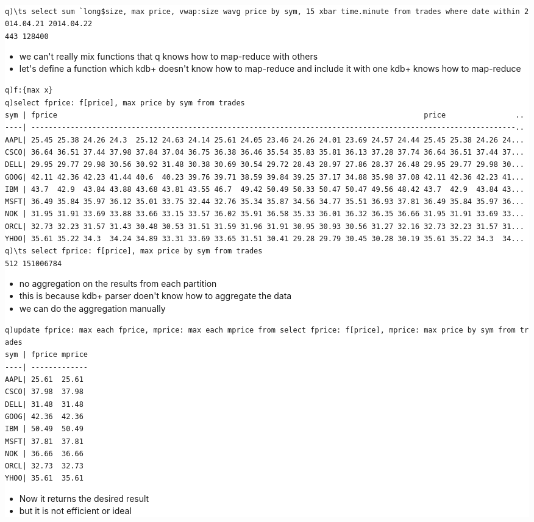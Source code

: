 ```
q)\ts select sum `long$size, max price, vwap:size wavg price by sym, 15 xbar time.minute from trades where date within 2014.04.21 2014.04.22
443 128400
```
* we can't really mix functions that q knows how to map-reduce with others
* let's define a function which kdb+ doesn't know how to map-reduce and include it with one kdb+ knows how to map-reduce
```
q)f:{max x}
q)select fprice: f[price], max price by sym from trades
sym | fprice                                                                                    price                ..
----| ---------------------------------------------------------------------------------------------------------------..
AAPL| 25.45 25.38 24.26 24.3  25.12 24.63 24.14 25.61 24.05 23.46 24.26 24.01 23.69 24.57 24.44 25.45 25.38 24.26 24...
CSCO| 36.64 36.51 37.44 37.98 37.84 37.04 36.75 36.38 36.46 35.54 35.83 35.81 36.13 37.28 37.74 36.64 36.51 37.44 37...
DELL| 29.95 29.77 29.98 30.56 30.92 31.48 30.38 30.69 30.54 29.72 28.43 28.97 27.86 28.37 26.48 29.95 29.77 29.98 30...
GOOG| 42.11 42.36 42.23 41.44 40.6  40.23 39.76 39.71 38.59 39.84 39.25 37.17 34.88 35.98 37.08 42.11 42.36 42.23 41...
IBM | 43.7  42.9  43.84 43.88 43.68 43.81 43.55 46.7  49.42 50.49 50.33 50.47 50.47 49.56 48.42 43.7  42.9  43.84 43...
MSFT| 36.49 35.84 35.97 36.12 35.01 33.75 32.44 32.76 35.34 35.87 34.56 34.77 35.51 36.93 37.81 36.49 35.84 35.97 36...
NOK | 31.95 31.91 33.69 33.88 33.66 33.15 33.57 36.02 35.91 36.58 35.33 36.01 36.32 36.35 36.66 31.95 31.91 33.69 33...
ORCL| 32.73 32.23 31.57 31.43 30.48 30.53 31.51 31.59 31.96 31.91 30.95 30.93 30.56 31.27 32.16 32.73 32.23 31.57 31...
YHOO| 35.61 35.22 34.3  34.24 34.89 33.31 33.69 33.65 31.51 30.41 29.28 29.79 30.45 30.28 30.19 35.61 35.22 34.3  34...
q)\ts select fprice: f[price], max price by sym from trades
512 151006784
```
* no aggregation on the results from each partition 
* this  is because kdb+ parser doen't know how to aggregate the data
* we can do the aggregation manually 
```
q)update fprice: max each fprice, mprice: max each mprice from select fprice: f[price], mprice: max price by sym from trades
sym | fprice mprice
----| -------------
AAPL| 25.61  25.61
CSCO| 37.98  37.98
DELL| 31.48  31.48
GOOG| 42.36  42.36
IBM | 50.49  50.49
MSFT| 37.81  37.81
NOK | 36.66  36.66
ORCL| 32.73  32.73
YHOO| 35.61  35.61
```
* Now it returns the desired result
* but it is not efficient or ideal
